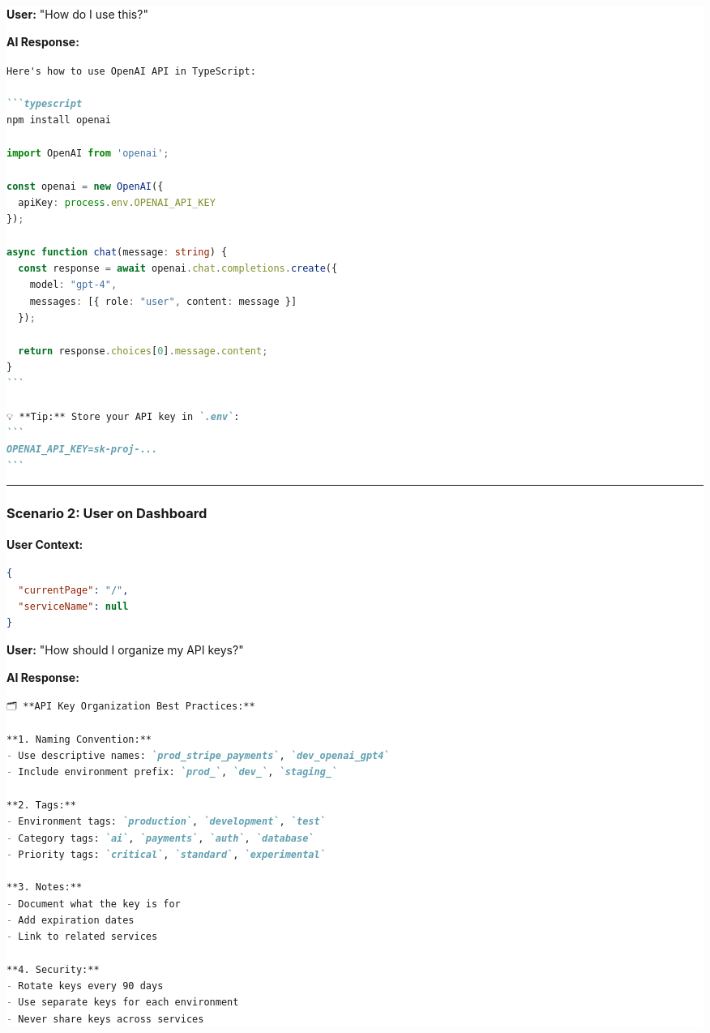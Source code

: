**User:** "How do I use this?"

**AI Response:**
````markdown
Here's how to use OpenAI API in TypeScript:

```typescript
npm install openai

import OpenAI from 'openai';

const openai = new OpenAI({
  apiKey: process.env.OPENAI_API_KEY
});

async function chat(message: string) {
  const response = await openai.chat.completions.create({
    model: "gpt-4",
    messages: [{ role: "user", content: message }]
  });
  
  return response.choices[0].message.content;
}
```

💡 **Tip:** Store your API key in `.env`:
```
OPENAI_API_KEY=sk-proj-...
```
````

---

### Scenario 2: User on Dashboard

**User Context:**
```json
{
  "currentPage": "/",
  "serviceName": null
}
```

**User:** "How should I organize my API keys?"

**AI Response:**
```markdown
🗂️ **API Key Organization Best Practices:**

**1. Naming Convention:**
- Use descriptive names: `prod_stripe_payments`, `dev_openai_gpt4`
- Include environment prefix: `prod_`, `dev_`, `staging_`

**2. Tags:**
- Environment tags: `production`, `development`, `test`
- Category tags: `ai`, `payments`, `auth`, `database`
- Priority tags: `critical`, `standard`, `experimental`

**3. Notes:**
- Document what the key is for
- Add expiration dates
- Link to related services

**4. Security:**
- Rotate keys every 90 days
- Use separate keys for each environment
- Never share keys across services
```